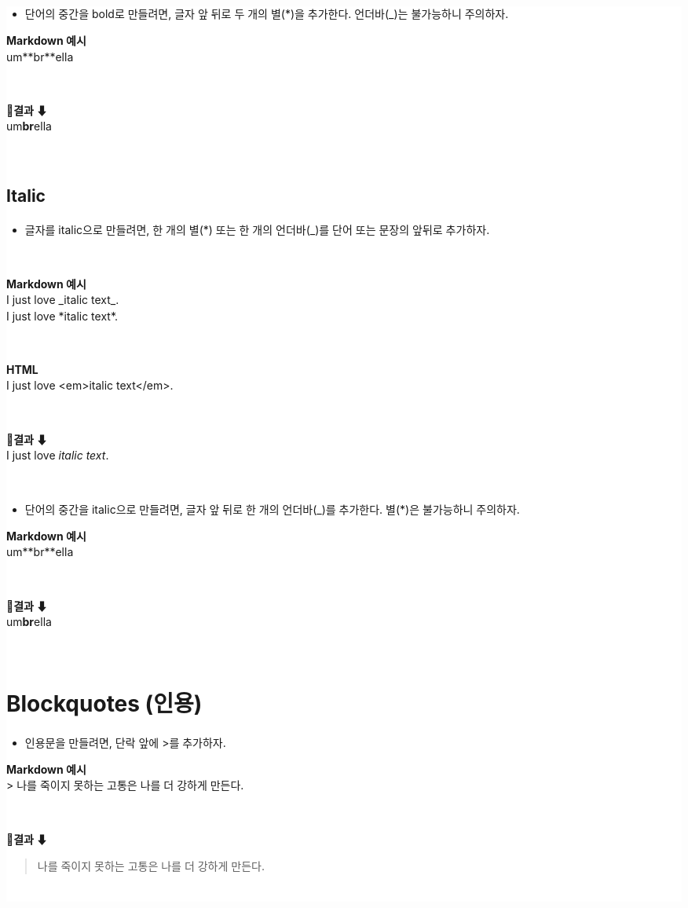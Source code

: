 - 단어의 중간을 bold로 만들려면, 글자 앞 뒤로 두 개의 별(*)을 추가한다. 언더바(_)는 불가능하니 주의하자.

**Markdown 예시** <br>
um\*\*br**ella 

<br>

**🌈결과 ⬇** <br>
um**br**ella 

<br>

## Italic

- 글자를 italic으로 만들려면, 한 개의 별(*) 또는 한 개의 언더바(_)를 단어 또는 문장의 앞뒤로 추가하자.   

<br>

**Markdown 예시** <br>
I just love \_italic text_.   
I just love \*italic text*.

<br>

**HTML** <br>
I just love \<em>italic text\</em>.

<br>

**🌈결과 ⬇** <br>
I just love _italic text_.   

<br>

- 단어의 중간을 italic으로 만들려면, 글자 앞 뒤로 한 개의 언더바(_)를 추가한다. 별(*)은 불가능하니 주의하자.

**Markdown 예시** <br>
um\*\*br**ella 

<br>

**🌈결과 ⬇** <br>
um**br**ella 

<br>

# Blockquotes (인용)
- 인용문을 만들려면, 단락 앞에 \>를 추가하자.

**Markdown 예시** <br>
\> 나를 죽이지 못하는 고통은 나를 더 강하게 만든다.

<br>


**🌈결과 ⬇** <br>
> 나를 죽이지 못하는 고통은 나를 더 강하게 만든다.

<br>
